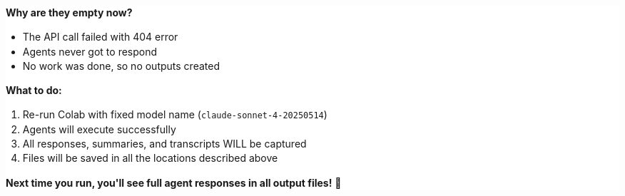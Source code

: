 **Why are they empty now?**
- The API call failed with 404 error
- Agents never got to respond
- No work was done, so no outputs created

**What to do:**
1. Re-run Colab with fixed model name (`claude-sonnet-4-20250514`)
2. Agents will execute successfully
3. All responses, summaries, and transcripts WILL be captured
4. Files will be saved in all the locations described above

**Next time you run, you'll see full agent responses in all output files!** 🚀
